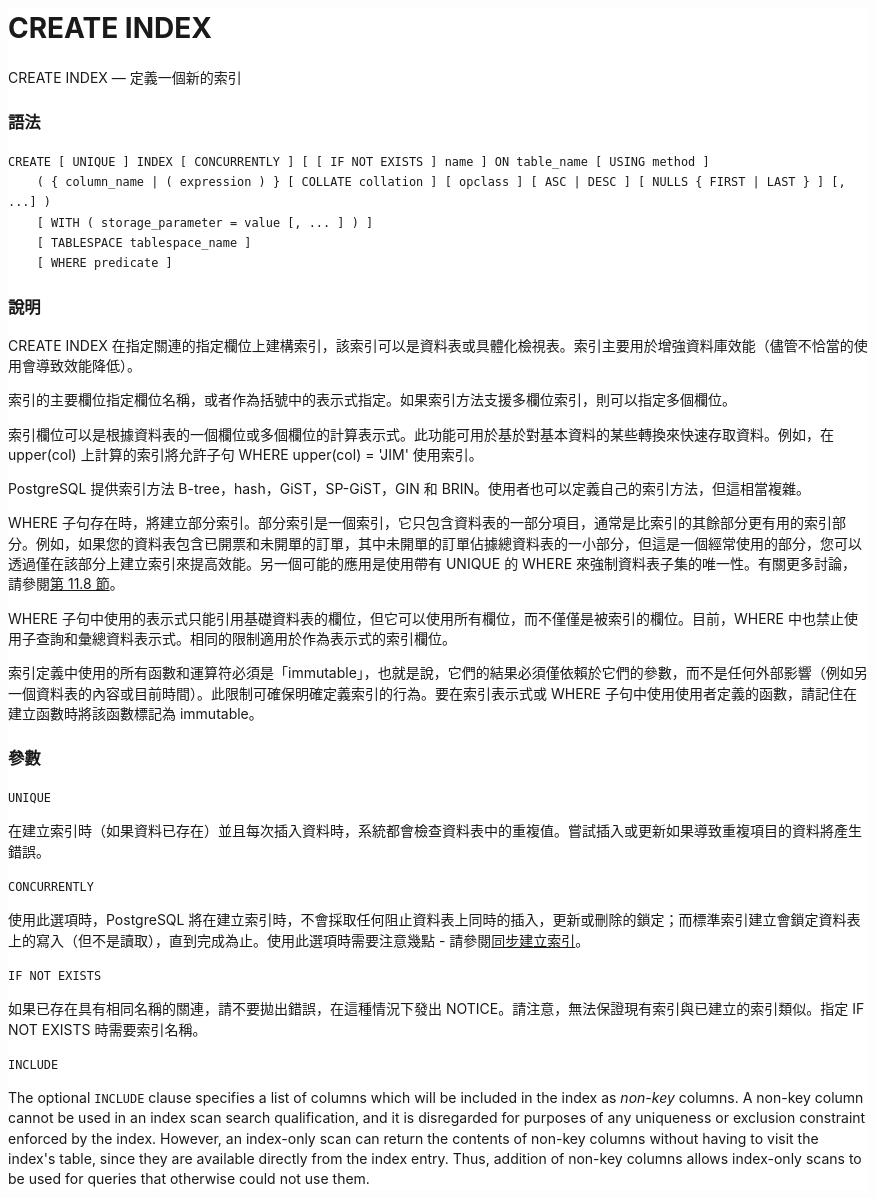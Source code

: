 # CREATE INDEX

CREATE INDEX — 定義一個新的索引

### 語法

```text
CREATE [ UNIQUE ] INDEX [ CONCURRENTLY ] [ [ IF NOT EXISTS ] name ] ON table_name [ USING method ]
    ( { column_name | ( expression ) } [ COLLATE collation ] [ opclass ] [ ASC | DESC ] [ NULLS { FIRST | LAST } ] [, ...] )
    [ WITH ( storage_parameter = value [, ... ] ) ]
    [ TABLESPACE tablespace_name ]
    [ WHERE predicate ]
```

### 說明

CREATE INDEX 在指定關連的指定欄位上建構索引，該索引可以是資料表或具體化檢視表。索引主要用於增強資料庫效能（儘管不恰當的使用會導致效能降低）。

索引的主要欄位指定欄位名稱，或者作為括號中的表示式指定。如果索引方法支援多欄位索引，則可以指定多個欄位。

索引欄位可以是根據資料表的一個欄位或多個欄位的計算表示式。此功能可用於基於對基本資料的某些轉換來快速存取資料。例如，在 upper\(col\) 上計算的索引將允許子句 WHERE upper\(col\) = 'JIM' 使用索引。

PostgreSQL 提供索引方法 B-tree，hash，GiST，SP-GiST，GIN 和 BRIN。使用者也可以定義自己的索引方法，但這相當複雜。

WHERE 子句存在時，將建立部分索引。部分索引是一個索引，它只包含資料表的一部分項目，通常是比索引的其餘部分更有用的索引部分。例如，如果您的資料表包含已開票和未開單的訂單，其中未開單的訂單佔據總資料表的一小部分，但這是一個經常使用的部分，您可以透過僅在該部分上建立索引來提高效能。另一個可能的應用是使用帶有 UNIQUE 的 WHERE 來強制資料表子集的唯一性。有關更多討論，請參閱[第 11.8 節](../../the-sql-language/index/partial-indexes.md)。

WHERE 子句中使用的表示式只能引用基礎資料表的欄位，但它可以使用所有欄位，而不僅僅是被索引的欄位。目前，WHERE 中也禁止使用子查詢和彙總資料表示式。相同的限制適用於作為表示式的索引欄位。

索引定義中使用的所有函數和運算符必須是「immutable」，也就是說，它們的結果必須僅依賴於它們的參數，而不是任何外部影響（例如另一個資料表的內容或目前時間）。此限制可確保明確定義索引的行為。要在索引表示式或 WHERE 子句中使用使用者定義的函數，請記住在建立函數時將該函數標記為 immutable。

### 參數

`UNIQUE`

在建立索引時（如果資料已存在）並且每次插入資料時，系統都會檢查資料表中的重複值。嘗試插入或更新如果導致重複項目的資料將產生錯誤。

`CONCURRENTLY`

使用此選項時，PostgreSQL 將在建立索引時，不會採取任何阻止資料表上同時的插入，更新或刪除的鎖定；而標準索引建立會鎖定資料表上的寫入（但不是讀取），直到完成為止。使用此選項時需要注意幾點 - 請參閱[同步建立索引](create-index.md#tong-bu-jian-li-suo-yin)。

`IF NOT EXISTS`

如果已存在具有相同名稱的關連，請不要拋出錯誤，在這種情況下發出 NOTICE。請注意，無法保證現有索引與已建立的索引類似。指定 IF NOT EXISTS 時需要索引名稱。

`INCLUDE`

The optional `INCLUDE` clause specifies a list of columns which will be included in the index as _non-key_ columns. A non-key column cannot be used in an index scan search qualification, and it is disregarded for purposes of any uniqueness or exclusion constraint enforced by the index. However, an index-only scan can return the contents of non-key columns without having to visit the index's table, since they are available directly from the index entry. Thus, addition of non-key columns allows index-only scans to be used for queries that otherwise could not use them.
